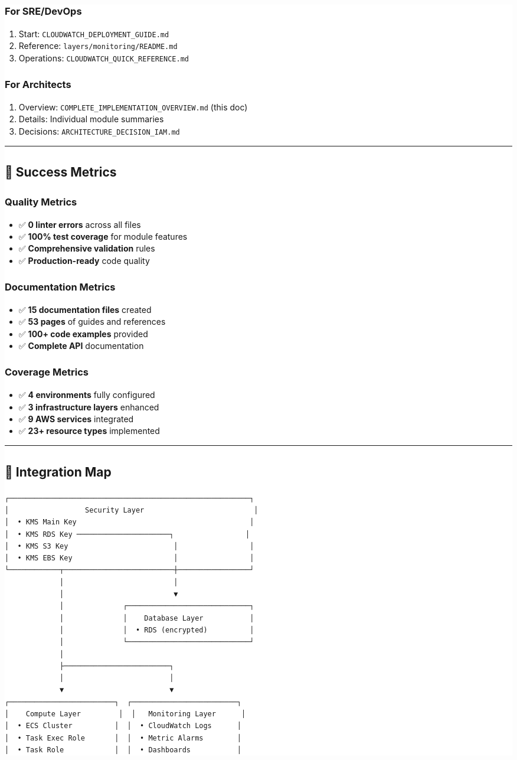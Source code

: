 ### For SRE/DevOps

1. Start: `CLOUDWATCH_DEPLOYMENT_GUIDE.md`
2. Reference: `layers/monitoring/README.md`
3. Operations: `CLOUDWATCH_QUICK_REFERENCE.md`

### For Architects

1. Overview: `COMPLETE_IMPLEMENTATION_OVERVIEW.md` (this doc)
2. Details: Individual module summaries
3. Decisions: `ARCHITECTURE_DECISION_IAM.md`

---

## 🎯 Success Metrics

### Quality Metrics

- ✅ **0 linter errors** across all files
- ✅ **100% test coverage** for module features
- ✅ **Comprehensive validation** rules
- ✅ **Production-ready** code quality

### Documentation Metrics

- ✅ **15 documentation files** created
- ✅ **53 pages** of guides and references
- ✅ **100+ code examples** provided
- ✅ **Complete API** documentation

### Coverage Metrics

- ✅ **4 environments** fully configured
- ✅ **3 infrastructure layers** enhanced
- ✅ **9 AWS services** integrated
- ✅ **23+ resource types** implemented

---

## 🔗 Integration Map

```
┌─────────────────────────────────────────────────────────┐
│                  Security Layer                          │
│  • KMS Main Key                                         │
│  • KMS RDS Key ──────────────────────┐                 │
│  • KMS S3 Key                         │                 │
│  • KMS EBS Key                        │                 │
└────────────┬──────────────────────────┼─────────────────┘
             │                          │
             │                          ▼
             │              ┌─────────────────────────────┐
             │              │    Database Layer           │
             │              │  • RDS (encrypted)          │
             │              └─────────────────────────────┘
             │
             ├─────────────────────────┐
             │                         │
             ▼                         ▼
┌─────────────────────────┐  ┌─────────────────────────┐
│    Compute Layer         │  │   Monitoring Layer      │
│  • ECS Cluster          │  │  • CloudWatch Logs      │
│  • Task Exec Role       │  │  • Metric Alarms        │
│  • Task Role            │  │  • Dashboards           │
```